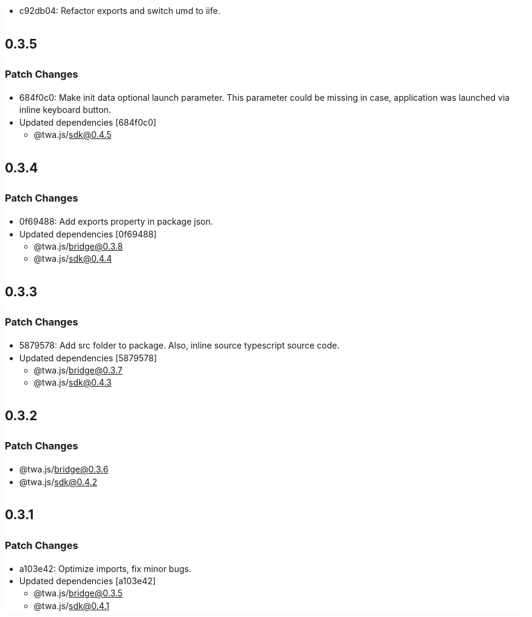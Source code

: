 - c92db04: Refactor exports and switch umd to iife.

## 0.3.5

### Patch Changes

- 684f0c0: Make init data optional launch parameter. This parameter could be missing in case, application was launched via inline keyboard button.
- Updated dependencies [684f0c0]
  - @twa.js/sdk@0.4.5

## 0.3.4

### Patch Changes

- 0f69488: Add exports property in package json.
- Updated dependencies [0f69488]
  - @twa.js/bridge@0.3.8
  - @twa.js/sdk@0.4.4

## 0.3.3

### Patch Changes

- 5879578: Add src folder to package. Also, inline source typescript source code.
- Updated dependencies [5879578]
  - @twa.js/bridge@0.3.7
  - @twa.js/sdk@0.4.3

## 0.3.2

### Patch Changes

- @twa.js/bridge@0.3.6
- @twa.js/sdk@0.4.2

## 0.3.1

### Patch Changes

- a103e42: Optimize imports, fix minor bugs.
- Updated dependencies [a103e42]
  - @twa.js/bridge@0.3.5
  - @twa.js/sdk@0.4.1
